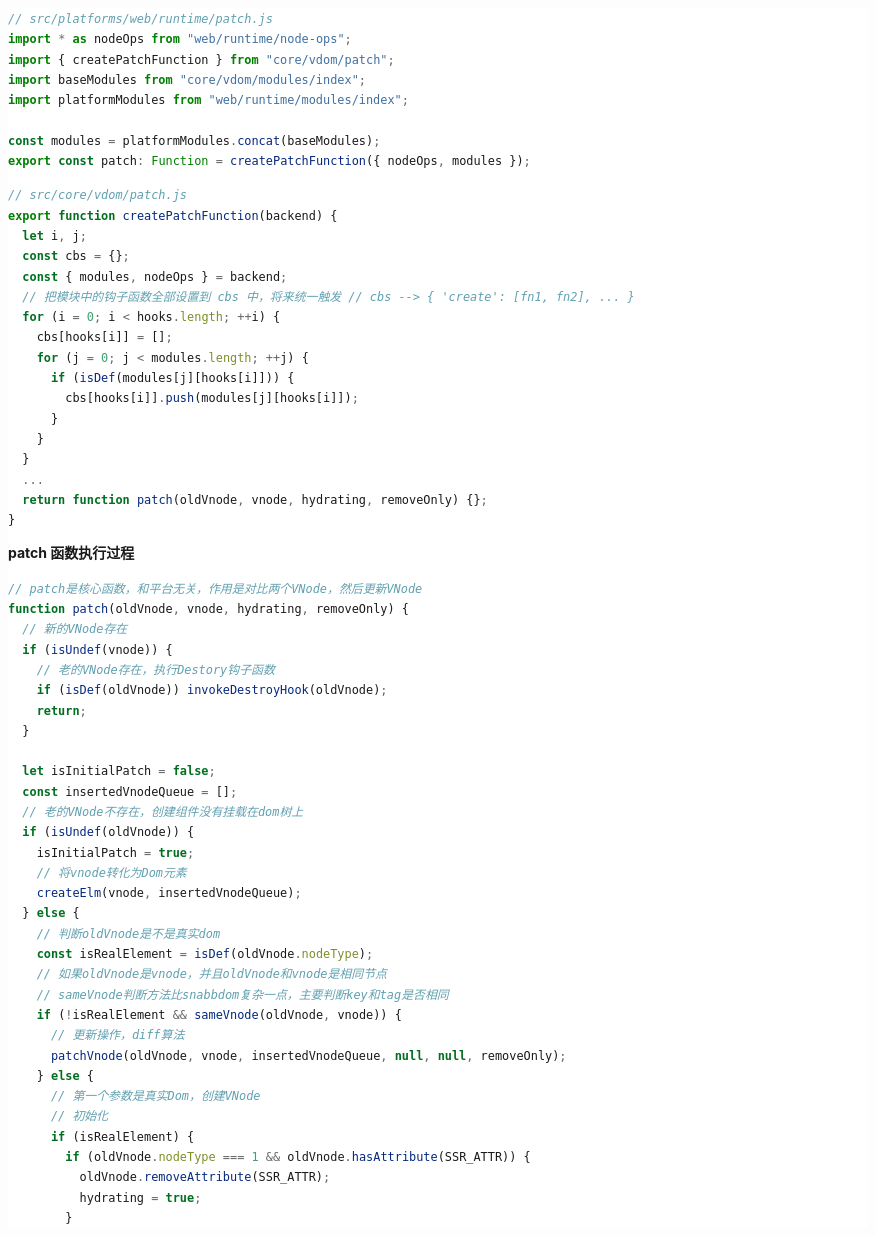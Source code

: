 ```js
// src/platforms/web/runtime/patch.js
import * as nodeOps from "web/runtime/node-ops";
import { createPatchFunction } from "core/vdom/patch";
import baseModules from "core/vdom/modules/index";
import platformModules from "web/runtime/modules/index";

const modules = platformModules.concat(baseModules);
export const patch: Function = createPatchFunction({ nodeOps, modules });
```

```js
// src/core/vdom/patch.js
export function createPatchFunction(backend) {
  let i, j;
  const cbs = {};
  const { modules, nodeOps } = backend;
  // 把模块中的钩子函数全部设置到 cbs 中，将来统一触发 // cbs --> { 'create': [fn1, fn2], ... }
  for (i = 0; i < hooks.length; ++i) {
    cbs[hooks[i]] = [];
    for (j = 0; j < modules.length; ++j) {
      if (isDef(modules[j][hooks[i]])) {
        cbs[hooks[i]].push(modules[j][hooks[i]]);
      }
    }
  }
  ...
  return function patch(oldVnode, vnode, hydrating, removeOnly) {};
}
```

**patch 函数执行过程**

```js
// patch是核心函数，和平台无关，作用是对比两个VNode，然后更新VNode
function patch(oldVnode, vnode, hydrating, removeOnly) {
  // 新的VNode存在
  if (isUndef(vnode)) {
    // 老的VNode存在，执行Destory钩子函数
    if (isDef(oldVnode)) invokeDestroyHook(oldVnode);
    return;
  }

  let isInitialPatch = false;
  const insertedVnodeQueue = [];
  // 老的VNode不存在，创建组件没有挂载在dom树上
  if (isUndef(oldVnode)) {
    isInitialPatch = true;
    // 将vnode转化为Dom元素
    createElm(vnode, insertedVnodeQueue);
  } else {
    // 判断oldVnode是不是真实dom
    const isRealElement = isDef(oldVnode.nodeType);
    // 如果oldVnode是vnode，并且oldVnode和vnode是相同节点
    // sameVnode判断方法比snabbdom复杂一点，主要判断key和tag是否相同
    if (!isRealElement && sameVnode(oldVnode, vnode)) {
      // 更新操作，diff算法
      patchVnode(oldVnode, vnode, insertedVnodeQueue, null, null, removeOnly);
    } else {
      // 第一个参数是真实Dom，创建VNode
      // 初始化
      if (isRealElement) {
        if (oldVnode.nodeType === 1 && oldVnode.hasAttribute(SSR_ATTR)) {
          oldVnode.removeAttribute(SSR_ATTR);
          hydrating = true;
        }
```